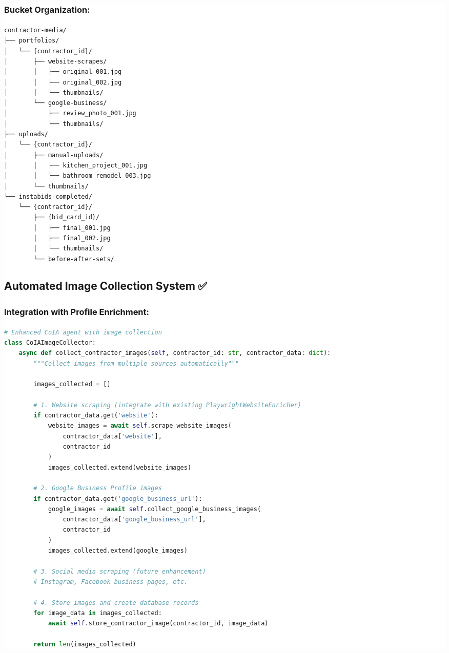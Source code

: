 ### Bucket Organization:
```
contractor-media/
├── portfolios/
│   └── {contractor_id}/
│       ├── website-scrapes/
│       │   ├── original_001.jpg
│       │   ├── original_002.jpg
│       │   └── thumbnails/
│       └── google-business/
│           ├── review_photo_001.jpg
│           └── thumbnails/
├── uploads/
│   └── {contractor_id}/
│       ├── manual-uploads/
│       │   ├── kitchen_project_001.jpg
│       │   └── bathroom_remodel_003.jpg
│       └── thumbnails/
└── instabids-completed/
    └── {contractor_id}/
        ├── {bid_card_id}/
        │   ├── final_001.jpg
        │   ├── final_002.jpg
        │   └── thumbnails/
        └── before-after-sets/
```

## Automated Image Collection System ✅

### Integration with Profile Enrichment:
```python
# Enhanced CoIA agent with image collection
class CoIAImageCollector:
    async def collect_contractor_images(self, contractor_id: str, contractor_data: dict):
        """Collect images from multiple sources automatically"""
        
        images_collected = []
        
        # 1. Website scraping (integrate with existing PlaywrightWebsiteEnricher)
        if contractor_data.get('website'):
            website_images = await self.scrape_website_images(
                contractor_data['website'], 
                contractor_id
            )
            images_collected.extend(website_images)
        
        # 2. Google Business Profile images
        if contractor_data.get('google_business_url'):
            google_images = await self.collect_google_business_images(
                contractor_data['google_business_url'],
                contractor_id
            )
            images_collected.extend(google_images)
        
        # 3. Social media scraping (future enhancement)
        # Instagram, Facebook business pages, etc.
        
        # 4. Store images and create database records
        for image_data in images_collected:
            await self.store_contractor_image(contractor_id, image_data)
        
        return len(images_collected)
```